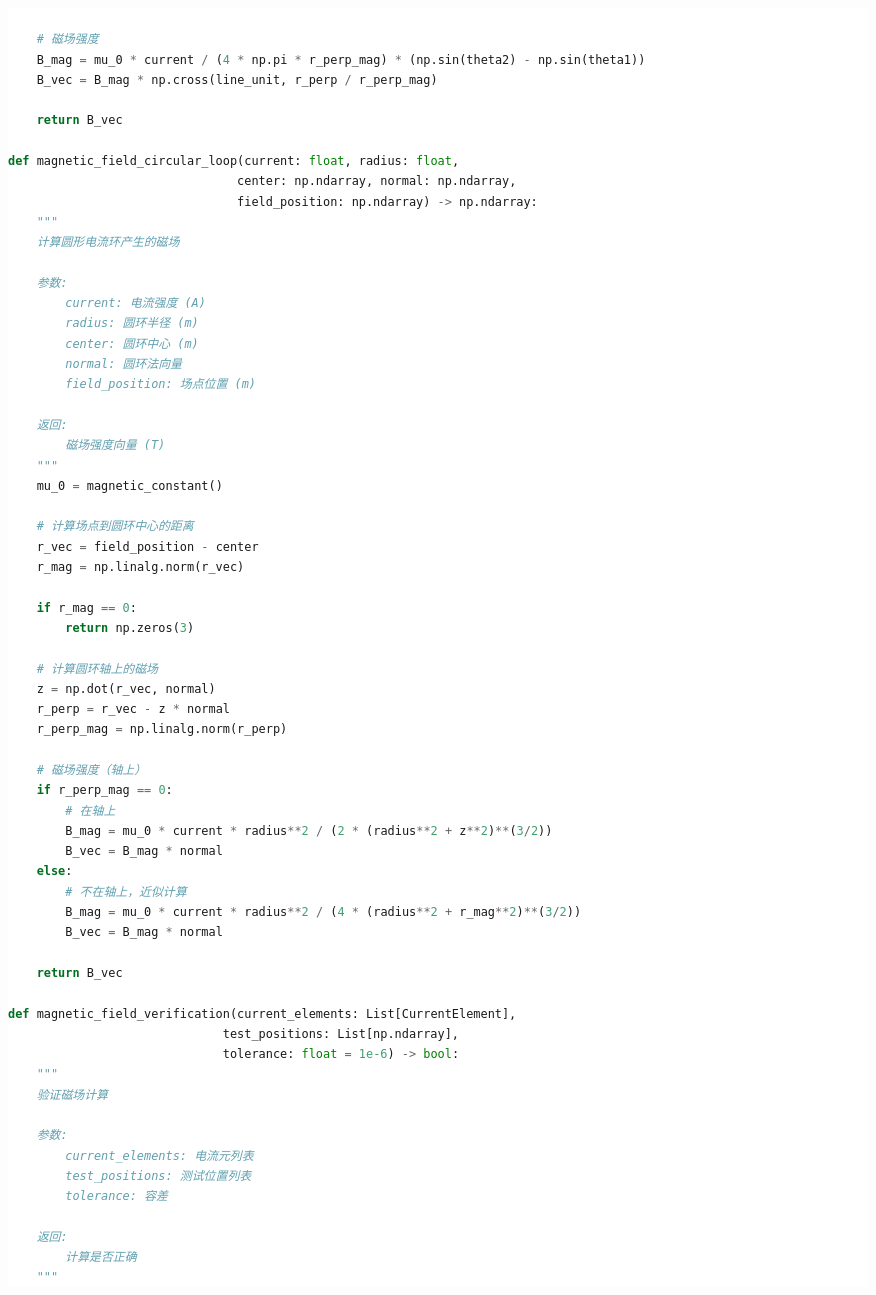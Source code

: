 ```python
    
    # 磁场强度
    B_mag = mu_0 * current / (4 * np.pi * r_perp_mag) * (np.sin(theta2) - np.sin(theta1))
    B_vec = B_mag * np.cross(line_unit, r_perp / r_perp_mag)
    
    return B_vec

def magnetic_field_circular_loop(current: float, radius: float,
                                center: np.ndarray, normal: np.ndarray,
                                field_position: np.ndarray) -> np.ndarray:
    """
    计算圆形电流环产生的磁场
    
    参数:
        current: 电流强度 (A)
        radius: 圆环半径 (m)
        center: 圆环中心 (m)
        normal: 圆环法向量
        field_position: 场点位置 (m)
    
    返回:
        磁场强度向量 (T)
    """
    mu_0 = magnetic_constant()
    
    # 计算场点到圆环中心的距离
    r_vec = field_position - center
    r_mag = np.linalg.norm(r_vec)
    
    if r_mag == 0:
        return np.zeros(3)
    
    # 计算圆环轴上的磁场
    z = np.dot(r_vec, normal)
    r_perp = r_vec - z * normal
    r_perp_mag = np.linalg.norm(r_perp)
    
    # 磁场强度（轴上）
    if r_perp_mag == 0:
        # 在轴上
        B_mag = mu_0 * current * radius**2 / (2 * (radius**2 + z**2)**(3/2))
        B_vec = B_mag * normal
    else:
        # 不在轴上，近似计算
        B_mag = mu_0 * current * radius**2 / (4 * (radius**2 + r_mag**2)**(3/2))
        B_vec = B_mag * normal
    
    return B_vec

def magnetic_field_verification(current_elements: List[CurrentElement], 
                              test_positions: List[np.ndarray], 
                              tolerance: float = 1e-6) -> bool:
    """
    验证磁场计算
    
    参数:
        current_elements: 电流元列表
        test_positions: 测试位置列表
        tolerance: 容差
    
    返回:
        计算是否正确
    """
```